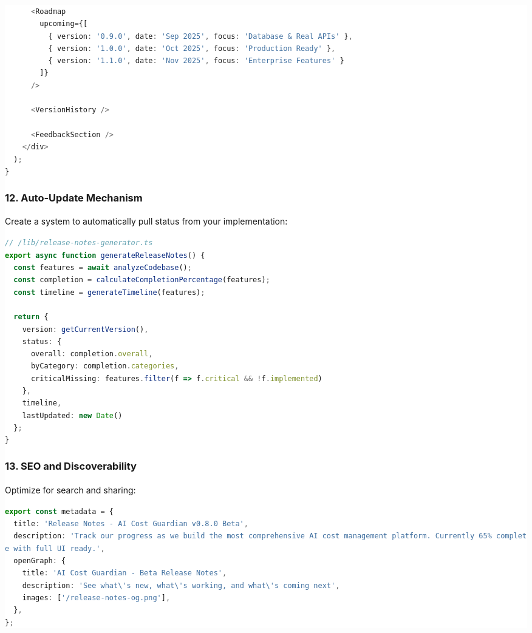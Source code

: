 ```typescript
      <Roadmap 
        upcoming={[
          { version: '0.9.0', date: 'Sep 2025', focus: 'Database & Real APIs' },
          { version: '1.0.0', date: 'Oct 2025', focus: 'Production Ready' },
          { version: '1.1.0', date: 'Nov 2025', focus: 'Enterprise Features' }
        ]}
      />
      
      <VersionHistory />
      
      <FeedbackSection />
    </div>
  );
}
```

### 12. **Auto-Update Mechanism**

Create a system to automatically pull status from your implementation:

```typescript
// /lib/release-notes-generator.ts
export async function generateReleaseNotes() {
  const features = await analyzeCodebase();
  const completion = calculateCompletionPercentage(features);
  const timeline = generateTimeline(features);
  
  return {
    version: getCurrentVersion(),
    status: {
      overall: completion.overall,
      byCategory: completion.categories,
      criticalMissing: features.filter(f => f.critical && !f.implemented)
    },
    timeline,
    lastUpdated: new Date()
  };
}
```

### 13. **SEO and Discoverability**

Optimize for search and sharing:

```typescript
export const metadata = {
  title: 'Release Notes - AI Cost Guardian v0.8.0 Beta',
  description: 'Track our progress as we build the most comprehensive AI cost management platform. Currently 65% complete with full UI ready.',
  openGraph: {
    title: 'AI Cost Guardian - Beta Release Notes',
    description: 'See what\'s new, what\'s working, and what\'s coming next',
    images: ['/release-notes-og.png'],
  },
};
```
